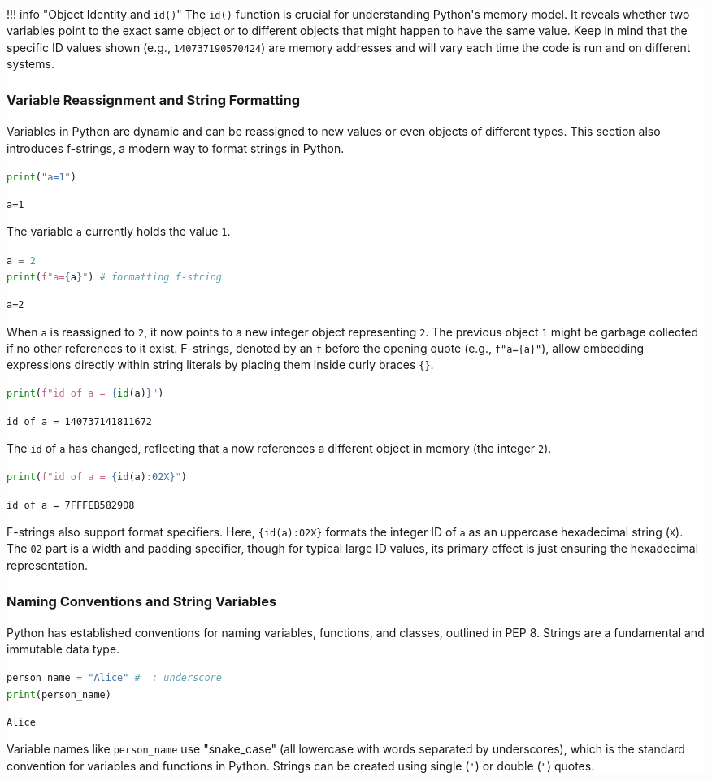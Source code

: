 !!! info "Object Identity and `id()`"
    The `id()` function is crucial for understanding Python's memory model. It reveals whether two variables point to the exact same object or to different objects that might happen to have the same value. Keep in mind that the specific ID values shown (e.g., `140737190570424`) are memory addresses and will vary each time the code is run and on different systems.

### Variable Reassignment and String Formatting

Variables in Python are dynamic and can be reassigned to new values or even objects of different types. This section also introduces f-strings, a modern way to format strings in Python.

```python
print("a=1")
```
```
a=1
```
The variable `a` currently holds the value `1`.

```python
a = 2
print(f"a={a}") # formatting f-string
```
```
a=2
```
When `a` is reassigned to `2`, it now points to a new integer object representing `2`. The previous object `1` might be garbage collected if no other references to it exist. F-strings, denoted by an `f` before the opening quote (e.g., `f"a={a}"`), allow embedding expressions directly within string literals by placing them inside curly braces `{}`.

```python
print(f"id of a = {id(a)}")
```
```
id of a = 140737141811672
```
The `id` of `a` has changed, reflecting that `a` now references a different object in memory (the integer `2`).

```python
print(f"id of a = {id(a):02X}")
```
```
id of a = 7FFFEB5829D8
```
F-strings also support format specifiers. Here, `{id(a):02X}` formats the integer ID of `a` as an uppercase hexadecimal string (`X`). The `02` part is a width and padding specifier, though for typical large ID values, its primary effect is just ensuring the hexadecimal representation.

### Naming Conventions and String Variables

Python has established conventions for naming variables, functions, and classes, outlined in PEP 8. Strings are a fundamental and immutable data type.

```python
person_name = "Alice" # _: underscore
print(person_name)
```
```
Alice
```
Variable names like `person_name` use "snake_case" (all lowercase with words separated by underscores), which is the standard convention for variables and functions in Python. Strings can be created using single (`'`) or double (`"`) quotes.
